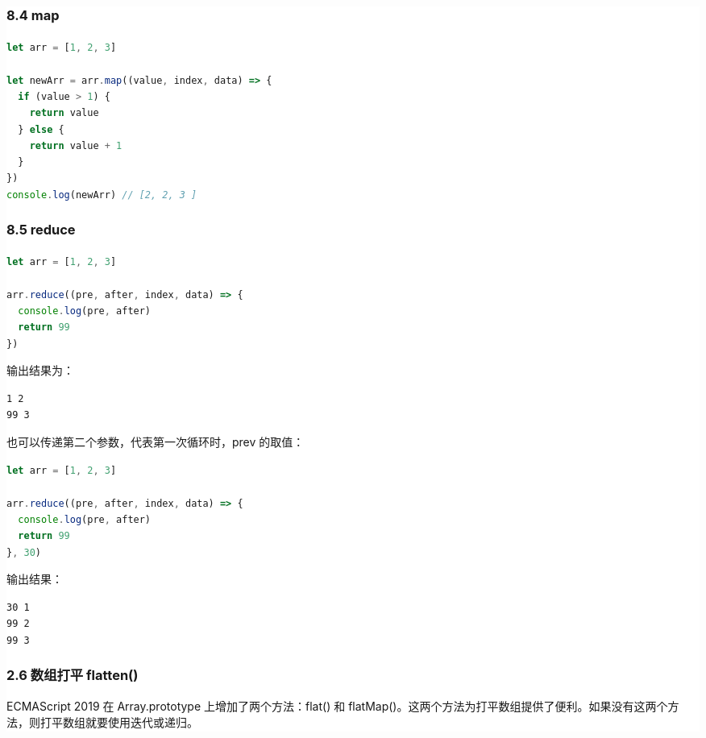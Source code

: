 ### 8.4 map

```js
let arr = [1, 2, 3]

let newArr = arr.map((value, index, data) => {
  if (value > 1) {
    return value
  } else {
    return value + 1
  }
})
console.log(newArr) // [2, 2, 3 ]
```

### 8.5 reduce

```js
let arr = [1, 2, 3]

arr.reduce((pre, after, index, data) => {
  console.log(pre, after)
  return 99
})
```

输出结果为：

```txt
1 2
99 3
```

也可以传递第二个参数，代表第一次循环时，prev 的取值：

```js
let arr = [1, 2, 3]

arr.reduce((pre, after, index, data) => {
  console.log(pre, after)
  return 99
}, 30)
```

输出结果：

```txt
30 1
99 2
99 3
```

### 2.6 数组打平 flatten()

ECMAScript 2019 在 Array.prototype 上增加了两个方法：flat() 和 flatMap()。这两个方法为打平数组提供了便利。如果没有这两个方法，则打平数组就要使用迭代或递归。
